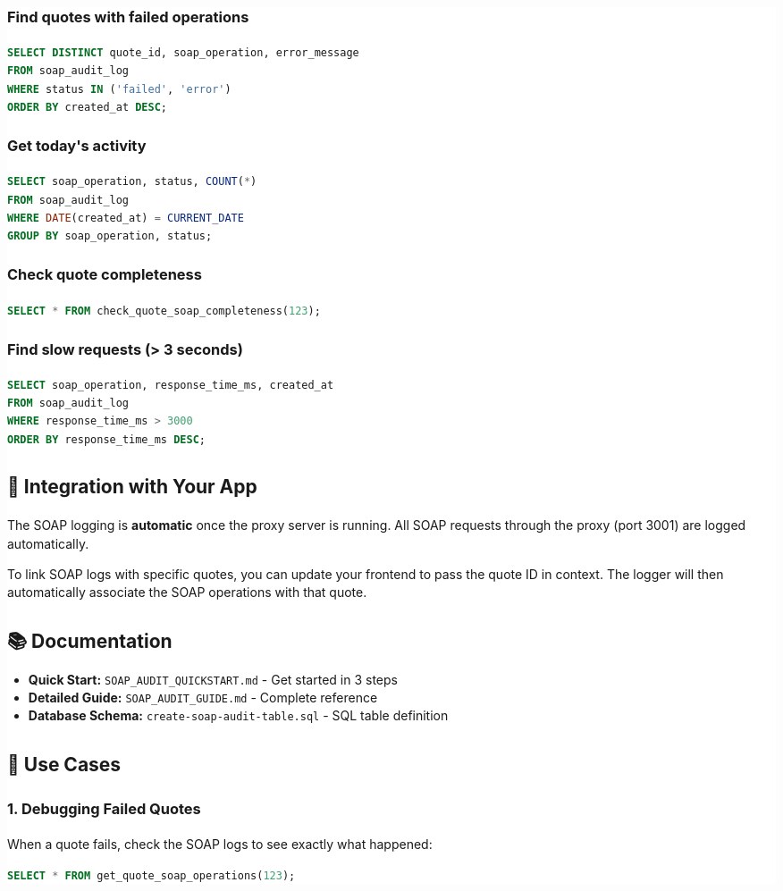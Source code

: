 ### Find quotes with failed operations
```sql
SELECT DISTINCT quote_id, soap_operation, error_message
FROM soap_audit_log
WHERE status IN ('failed', 'error')
ORDER BY created_at DESC;
```

### Get today's activity
```sql
SELECT soap_operation, status, COUNT(*)
FROM soap_audit_log
WHERE DATE(created_at) = CURRENT_DATE
GROUP BY soap_operation, status;
```

### Check quote completeness
```sql
SELECT * FROM check_quote_soap_completeness(123);
```

### Find slow requests (> 3 seconds)
```sql
SELECT soap_operation, response_time_ms, created_at
FROM soap_audit_log
WHERE response_time_ms > 3000
ORDER BY response_time_ms DESC;
```

## 🔧 Integration with Your App

The SOAP logging is **automatic** once the proxy server is running. All SOAP requests through the proxy (port 3001) are logged automatically.

To link SOAP logs with specific quotes, you can update your frontend to pass the quote ID in context. The logger will then automatically associate the SOAP operations with that quote.

## 📚 Documentation

- **Quick Start:** `SOAP_AUDIT_QUICKSTART.md` - Get started in 3 steps
- **Detailed Guide:** `SOAP_AUDIT_GUIDE.md` - Complete reference
- **Database Schema:** `create-soap-audit-table.sql` - SQL table definition

## 🎯 Use Cases

### 1. **Debugging Failed Quotes**
When a quote fails, check the SOAP logs to see exactly what happened:
```sql
SELECT * FROM get_quote_soap_operations(123);
```
